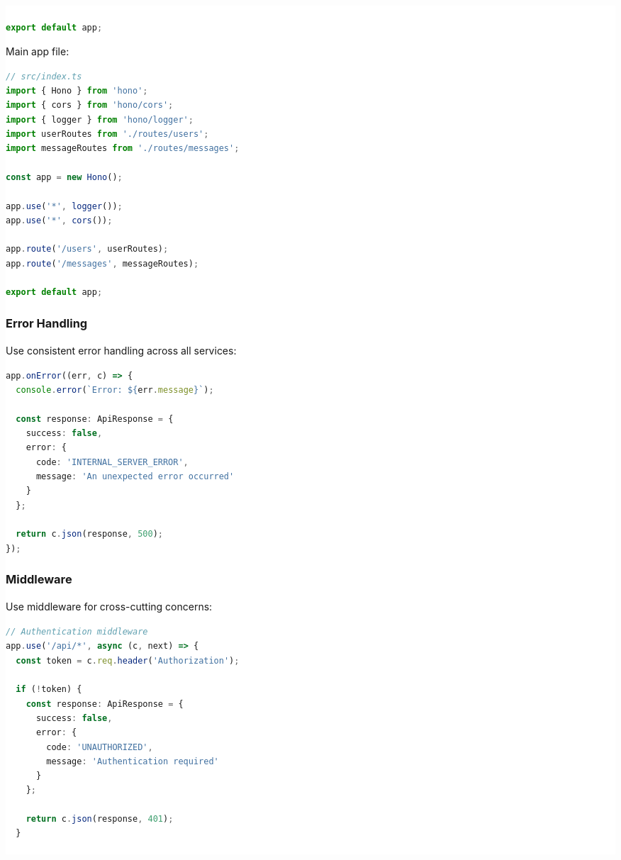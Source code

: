 ```typescript

export default app;
```

Main app file:

```typescript
// src/index.ts
import { Hono } from 'hono';
import { cors } from 'hono/cors';
import { logger } from 'hono/logger';
import userRoutes from './routes/users';
import messageRoutes from './routes/messages';

const app = new Hono();

app.use('*', logger());
app.use('*', cors());

app.route('/users', userRoutes);
app.route('/messages', messageRoutes);

export default app;
```

### Error Handling

Use consistent error handling across all services:

```typescript
app.onError((err, c) => {
  console.error(`Error: ${err.message}`);
  
  const response: ApiResponse = {
    success: false,
    error: {
      code: 'INTERNAL_SERVER_ERROR',
      message: 'An unexpected error occurred'
    }
  };
  
  return c.json(response, 500);
});
```

### Middleware

Use middleware for cross-cutting concerns:

```typescript
// Authentication middleware
app.use('/api/*', async (c, next) => {
  const token = c.req.header('Authorization');
  
  if (!token) {
    const response: ApiResponse = {
      success: false,
      error: {
        code: 'UNAUTHORIZED',
        message: 'Authentication required'
      }
    };
    
    return c.json(response, 401);
  }
  
```